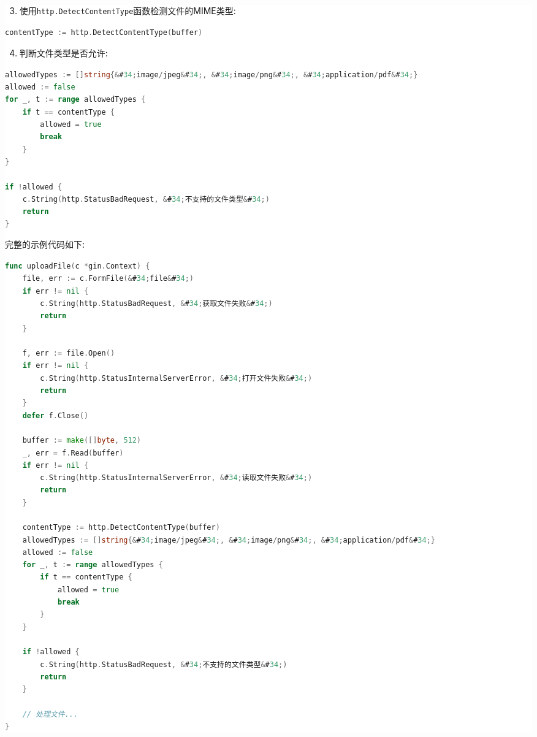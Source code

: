 3. 使用`http.DetectContentType`函数检测文件的MIME类型:

```go
contentType := http.DetectContentType(buffer)
```

4. 判断文件类型是否允许:

```go
allowedTypes := []string{&#34;image/jpeg&#34;, &#34;image/png&#34;, &#34;application/pdf&#34;}
allowed := false
for _, t := range allowedTypes {
    if t == contentType {
        allowed = true
        break
    }
}

if !allowed {
    c.String(http.StatusBadRequest, &#34;不支持的文件类型&#34;)
    return
}
```

完整的示例代码如下:

```go
func uploadFile(c *gin.Context) {
    file, err := c.FormFile(&#34;file&#34;)
    if err != nil {
        c.String(http.StatusBadRequest, &#34;获取文件失败&#34;)
        return
    }

    f, err := file.Open()
    if err != nil {
        c.String(http.StatusInternalServerError, &#34;打开文件失败&#34;)
        return
    }
    defer f.Close()

    buffer := make([]byte, 512)
    _, err = f.Read(buffer)
    if err != nil {
        c.String(http.StatusInternalServerError, &#34;读取文件失败&#34;)
        return
    }

    contentType := http.DetectContentType(buffer)
    allowedTypes := []string{&#34;image/jpeg&#34;, &#34;image/png&#34;, &#34;application/pdf&#34;}
    allowed := false
    for _, t := range allowedTypes {
        if t == contentType {
            allowed = true
            break
        }
    }

    if !allowed {
        c.String(http.StatusBadRequest, &#34;不支持的文件类型&#34;)
        return
    }

    // 处理文件...
}
```

